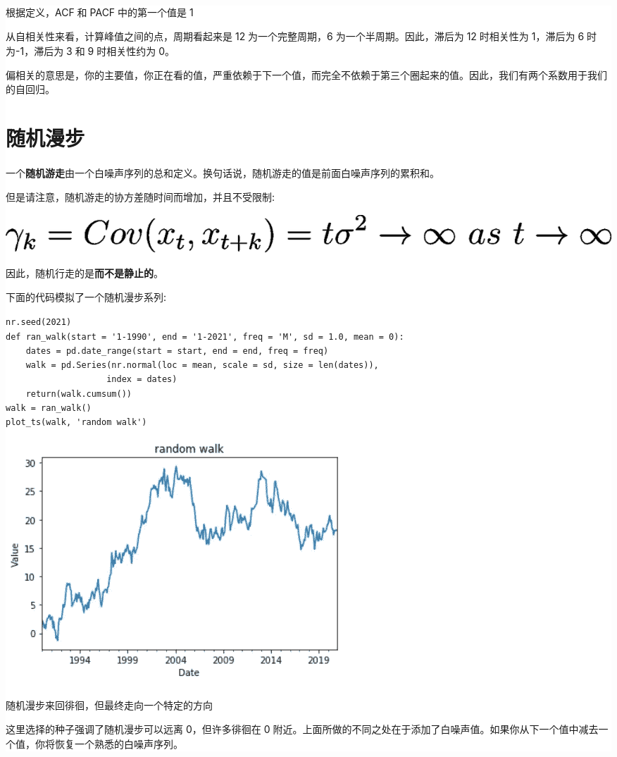 根据定义，ACF 和 PACF 中的第一个值是 1

从自相关性来看，计算峰值之间的点，周期看起来是 12 为一个完整周期，6 为一个半周期。因此，滞后为 12 时相关性为 1，滞后为 6 时为-1，滞后为 3 和 9 时相关性约为 0。

偏相关的意思是，你的主要值，你正在看的值，严重依赖于下一个值，而完全不依赖于第三个圈起来的值。因此，我们有两个系数用于我们的自回归。

# 随机漫步

一个**随机游走**由一个白噪声序列的总和定义。换句话说，随机游走的值是前面白噪声序列的累积和。

但是请注意，随机游走的协方差随时间而增加，并且不受限制:

![](img/fc250841f2b0088b5f401bbff30c5c66.png)

因此，随机行走的是**而不是静止的**。

下面的代码模拟了一个随机漫步系列:

```
nr.seed(2021)
def ran_walk(start = '1-1990', end = '1-2021', freq = 'M', sd = 1.0, mean = 0):
    dates = pd.date_range(start = start, end = end, freq = freq)
    walk = pd.Series(nr.normal(loc = mean, scale = sd, size = len(dates)),
                    index = dates)
    return(walk.cumsum())
walk = ran_walk()   
plot_ts(walk, 'random walk')
```

![](img/600dc0354f07f6e738c4efb07cb7b4e4.png)

随机漫步来回徘徊，但最终走向一个特定的方向

这里选择的种子强调了随机漫步可以远离 0，但许多徘徊在 0 附近。上面所做的不同之处在于添加了白噪声值。如果你从下一个值中减去一个值，你将恢复一个熟悉的白噪声序列。
